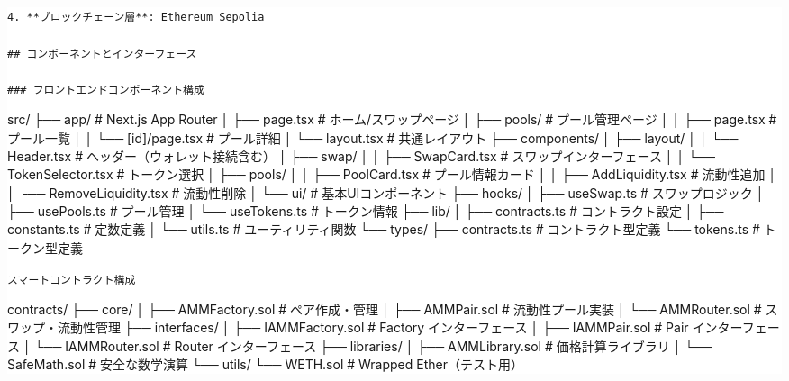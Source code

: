   ````
  4. **ブロックチェーン層**: Ethereum Sepolia

  ## コンポーネントとインターフェース

  ### フロントエンドコンポーネント構成

  ````
  src/
  ├── app/                     # Next.js App Router
  │   ├── page.tsx            # ホーム/スワップページ
  │   ├── pools/              # プール管理ページ
  │   │   ├── page.tsx        # プール一覧
  │   │   └── [id]/page.tsx   # プール詳細
  │   └── layout.tsx          # 共通レイアウト
  ├── components/
  │   ├── layout/
  │   │   └── Header.tsx      # ヘッダー（ウォレット接続含む）
  │   ├── swap/
  │   │   ├── SwapCard.tsx    # スワップインターフェース
  │   │   └── TokenSelector.tsx # トークン選択
  │   ├── pools/
  │   │   ├── PoolCard.tsx    # プール情報カード
  │   │   ├── AddLiquidity.tsx # 流動性追加
  │   │   └── RemoveLiquidity.tsx # 流動性削除
  │   └── ui/                 # 基本UIコンポーネント
  ├── hooks/
  │   ├── useSwap.ts          # スワップロジック
  │   ├── usePools.ts         # プール管理
  │   └── useTokens.ts        # トークン情報
  ├── lib/
  │   ├── contracts.ts        # コントラクト設定
  │   ├── constants.ts        # 定数定義
  │   └── utils.ts            # ユーティリティ関数
  └── types/
      ├── contracts.ts        # コントラクト型定義
      └── tokens.ts           # トークン型定義
  ```###
  スマートコントラクト構成

  ````

  contracts/
  ├── core/
  │ ├── AMMFactory.sol # ペア作成・管理
  │ ├── AMMPair.sol # 流動性プール実装
  │ └── AMMRouter.sol # スワップ・流動性管理
  ├── interfaces/
  │ ├── IAMMFactory.sol # Factory インターフェース
  │ ├── IAMMPair.sol # Pair インターフェース
  │ └── IAMMRouter.sol # Router インターフェース
  ├── libraries/
  │ ├── AMMLibrary.sol # 価格計算ライブラリ
  │ └── SafeMath.sol # 安全な数学演算
  └── utils/
  └── WETH.sol # Wrapped Ether（テスト用）
